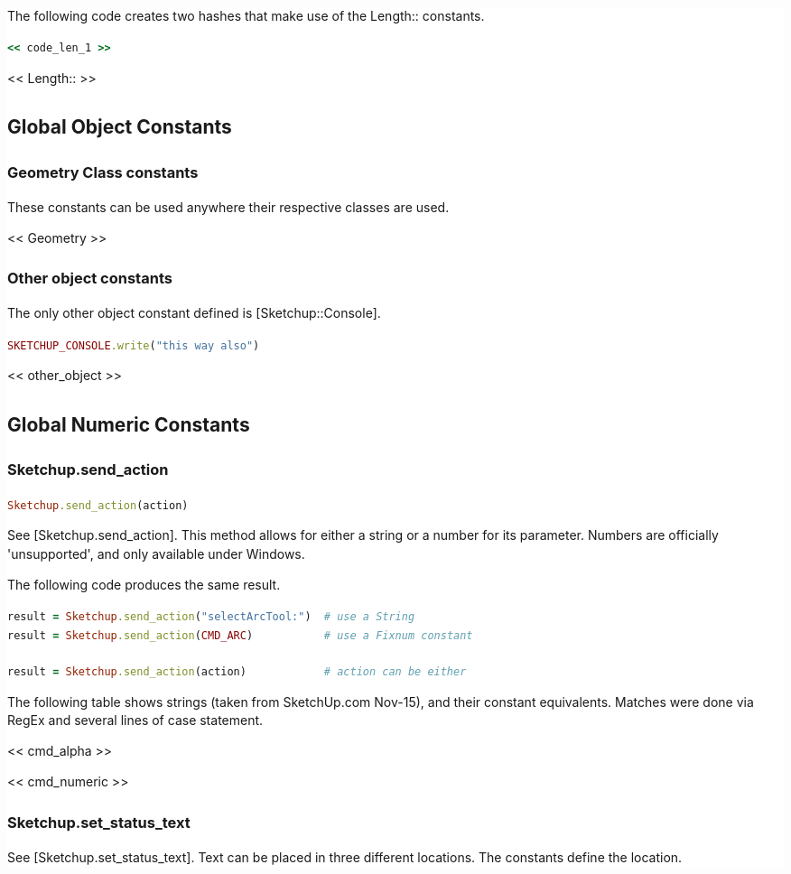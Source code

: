 The following code creates two hashes that make use of the Length:: constants.

```ruby
<< code_len_1 >>
```

<< Length:: >>

## Global Object Constants

### Geometry Class constants

These constants can be used anywhere their respective classes are used.

<< Geometry >>

### Other object constants

The only other object constant defined is [Sketchup::Console].

```ruby
SKETCHUP_CONSOLE.write("this way also")
```

<< other_object >>

## Global Numeric Constants

### Sketchup.send_action

```ruby
Sketchup.send_action(action)
```

See [Sketchup.send_action].  This method allows for either a string or a number for
its parameter.  Numbers are officially 'unsupported', and only available under Windows.  

The following code produces the same result.

```ruby
result = Sketchup.send_action("selectArcTool:")  # use a String
result = Sketchup.send_action(CMD_ARC)           # use a Fixnum constant

result = Sketchup.send_action(action)            # action can be either
```

The following table shows strings (taken from SketchUp.com Nov-15), and their constant
equivalents.  Matches were done via RegEx and several lines of case statement.

<< cmd_alpha >>

<< cmd_numeric >>

### Sketchup.set_status_text

See [Sketchup.set_status_text].  Text can be placed in three different locations.
The constants define the location.


[Layer#page_behavior]: http://www.sketchup.com/intl/en/developer/docs/ourdoc/layer#page_behavior